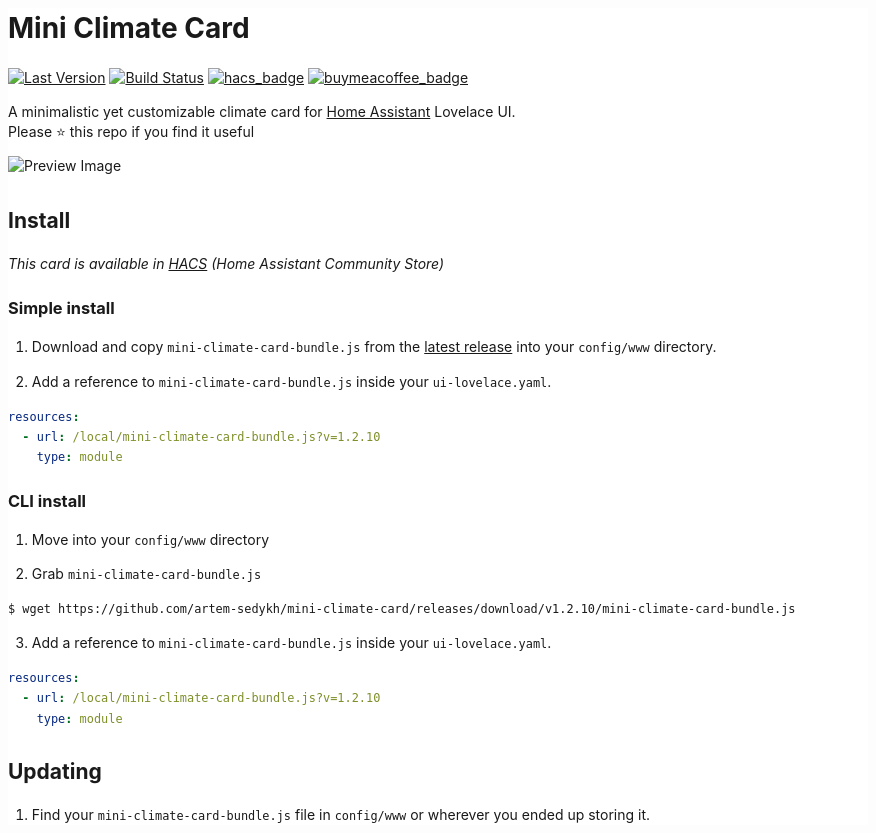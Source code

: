 # Mini Climate Card

[![Last Version](https://img.shields.io/github/package-json/v/artem-sedykh/mini-climate-card?label.svg=release)](https://github.com/artem-sedykh/mini-climate-card/releases/latest)
[![Build Status](https://travis-ci.com/artem-sedykh/mini-climate-card.svg?branch=master)](https://travis-ci.com/artem-sedykh/mini-climate-card)
[![hacs_badge](https://img.shields.io/badge/HACS-Default-orange.svg)](https://github.com/custom-components/hacs)
[![buymeacoffee_badge](https://img.shields.io/badge/Donate-buymeacoffe-ff813f?style=flat)](https://www.buymeacoffee.com/anavrin72)

A minimalistic yet customizable climate card for [Home Assistant](https://github.com/home-assistant/home-assistant) Lovelace UI.  
Please ⭐️ this repo if you find it useful  

![Preview Image](https://user-images.githubusercontent.com/861063/83363491-98b13080-a3a2-11ea-90e6-1ba6364c800d.png)

## Install

*This card is available in [HACS](https://github.com/custom-components/hacs) (Home Assistant Community Store)*

### Simple install

1. Download and copy `mini-climate-card-bundle.js` from the [latest release](https://github.com/artem-sedykh/mini-climate-card/releases/latest) into your `config/www` directory.

2. Add a reference to `mini-climate-card-bundle.js` inside your `ui-lovelace.yaml`.

  ```yaml
  resources:
    - url: /local/mini-climate-card-bundle.js?v=1.2.10
      type: module
  ```

### CLI install

1. Move into your `config/www` directory

2. Grab `mini-climate-card-bundle.js`

  ```console
  $ wget https://github.com/artem-sedykh/mini-climate-card/releases/download/v1.2.10/mini-climate-card-bundle.js
  ```

3. Add a reference to `mini-climate-card-bundle.js` inside your `ui-lovelace.yaml`.

  ```yaml
  resources:
    - url: /local/mini-climate-card-bundle.js?v=1.2.10
      type: module
  ```

## Updating
1. Find your `mini-climate-card-bundle.js` file in `config/www` or wherever you ended up storing it.
